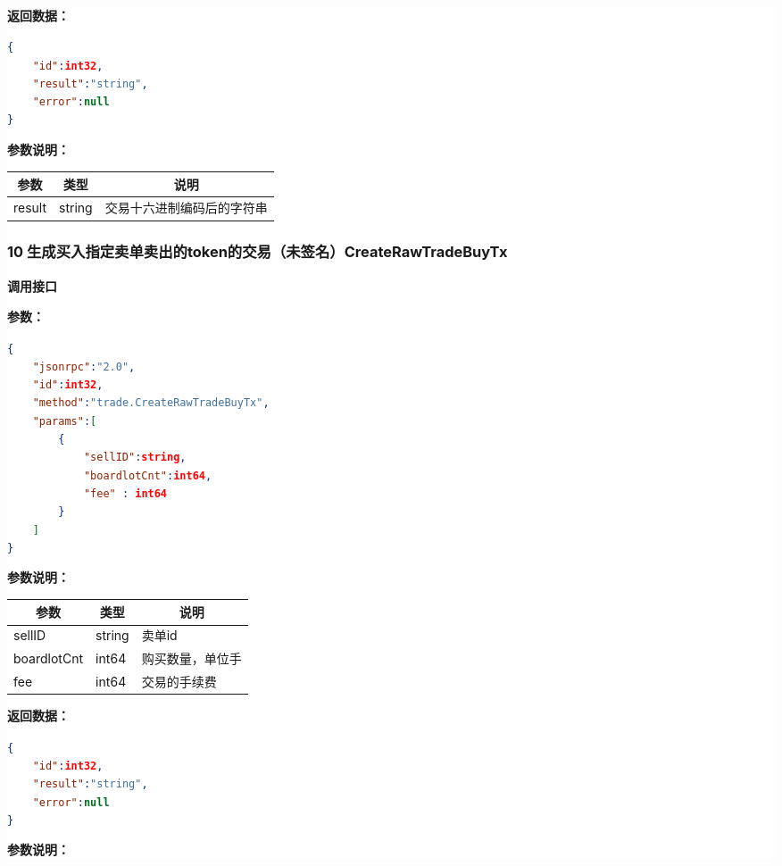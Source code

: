 **返回数据：**
```

```
```json
{
    "id":int32,
    "result":"string",
    "error":null
}
```
**参数说明：**

|参数|类型|说明|
|----|----|----|
|result|string|交易十六进制编码后的字符串|

### 10 生成买入指定卖单卖出的token的交易（未签名）CreateRawTradeBuyTx
**调用接口**
```

```
**参数：**
```

```
```json
{
    "jsonrpc":"2.0",
    "id":int32,
    "method":"trade.CreateRawTradeBuyTx",
    "params":[
		{
			"sellID":string,
            "boardlotCnt":int64,
            "fee" : int64
		}
	]
}
```

**参数说明：**

|参数|类型|说明|
|----|----|----|
|sellID|string|卖单id|
|boardlotCnt|int64|购买数量，单位手|
|fee|int64|交易的手续费|

**返回数据：**
```

```
```json
{
    "id":int32,
    "result":"string",
    "error":null
}
```
**参数说明：**
